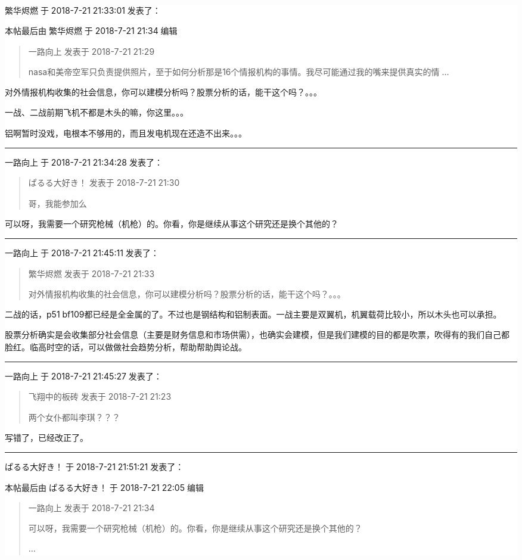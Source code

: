 繁华烬燃 于 2018-7-21 21:33:01 发表了：

本帖最后由 繁华烬燃 于 2018-7-21 21:34 编辑 


> 
> 一路向上 发表于 2018-7-21 21:29
> 
> nasa和美帝空军只负责提供照片，至于如何分析那是16个情报机构的事情。我尽可能通过我的嘴来提供真实的情 ...



对外情报机构收集的社会信息，你可以建模分析吗？股票分析的话，能干这个吗？。。。

一战、二战前期飞机不都是木头的嘛，你这里。。。

铝啊暂时没戏，电根本不够用的，而且发电机现在还造不出来。。。

---------

一路向上 于 2018-7-21 21:34:28 发表了：

> ぱるる大好き！ 发表于 2018-7-21 21:30
> 
> 哥，我能参加么



可以呀，我需要一个研究枪械（机枪）的。你看，你是继续从事这个研究还是换个其他的？

---------

一路向上 于 2018-7-21 21:45:11 发表了：

> 繁华烬燃 发表于 2018-7-21 21:33
> 
> 对外情报机构收集的社会信息，你可以建模分析吗？股票分析的话，能干这个吗？。。。



二战的话，p51 bf109都已经是全金属的了。不过也是钢结构和铝制表面。一战主要是双翼机，机翼载荷比较小，所以木头也可以承担。

股票分析确实是会收集部分社会信息（主要是财务信息和市场供需），也确实会建模，但是我们建模的目的都是吹票，吹得有的我们自己都脸红。临高时空的话，可以做做社会趋势分析，帮助帮助舆论战。

---------

一路向上 于 2018-7-21 21:45:27 发表了：

> 飞翔中的板砖 发表于 2018-7-21 21:23
> 
> 两个女仆都叫李琪？？？



写错了，已经改正了。

---------

ぱるる大好き！ 于 2018-7-21 21:51:21 发表了：

本帖最后由 ぱるる大好き！ 于 2018-7-21 22:05 编辑 


> 
> 一路向上 发表于 2018-7-21 21:34
> 
> 可以呀，我需要一个研究枪械（机枪）的。你看，你是继续从事这个研究还是换个其他的？
> 
> ...
